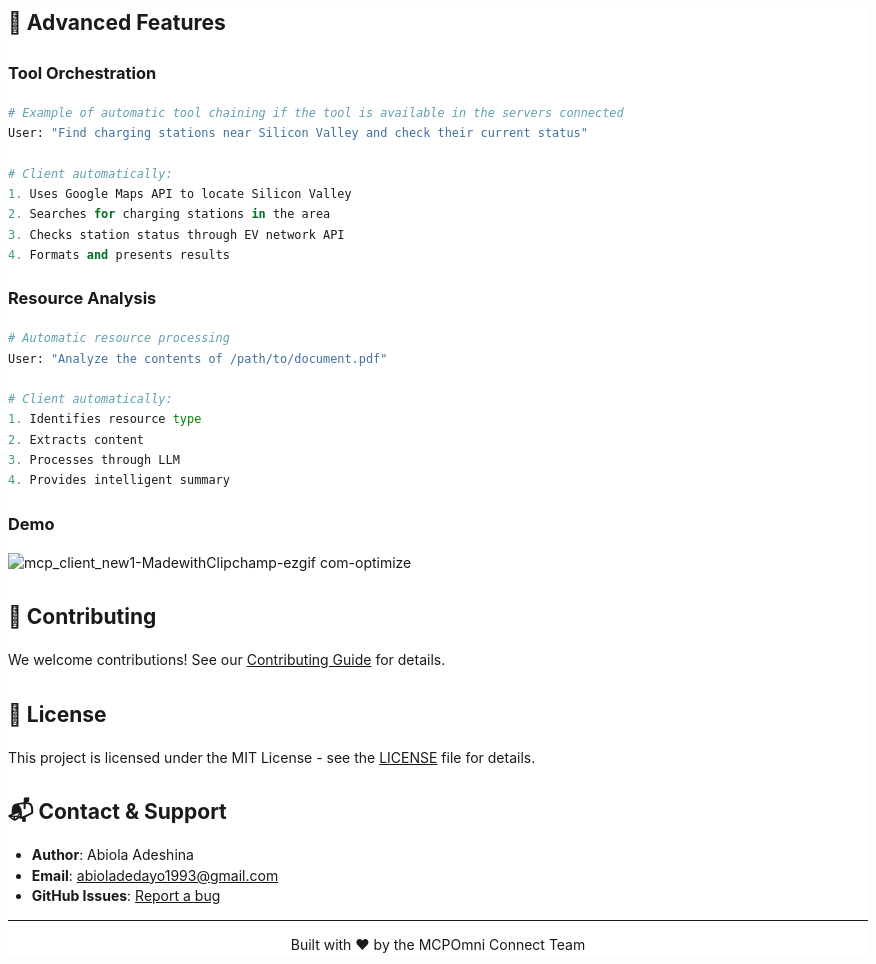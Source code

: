 ## 🔧 Advanced Features

### Tool Orchestration
```python
# Example of automatic tool chaining if the tool is available in the servers connected
User: "Find charging stations near Silicon Valley and check their current status"

# Client automatically:
1. Uses Google Maps API to locate Silicon Valley
2. Searches for charging stations in the area
3. Checks station status through EV network API
4. Formats and presents results
```

### Resource Analysis
```python
# Automatic resource processing
User: "Analyze the contents of /path/to/document.pdf"

# Client automatically:
1. Identifies resource type
2. Extracts content
3. Processes through LLM
4. Provides intelligent summary
```
### Demo
![mcp_client_new1-MadewithClipchamp-ezgif com-optimize](https://github.com/user-attachments/assets/9c4eb3df-d0d5-464c-8815-8f7415a47fce)



## 🤝 Contributing

We welcome contributions! See our [Contributing Guide](CONTRIBUTING.md) for details.

## 📄 License

This project is licensed under the MIT License - see the [LICENSE](LICENSE) file for details.

## 📬 Contact & Support

- **Author**: Abiola Adeshina
- **Email**: abioladedayo1993@gmail.com
- **GitHub Issues**: [Report a bug](https://github.com/Abiorh001/mcp_omni_connect/issues)

---

<p align="center">Built with ❤️ by the MCPOmni Connect Team</p> 
